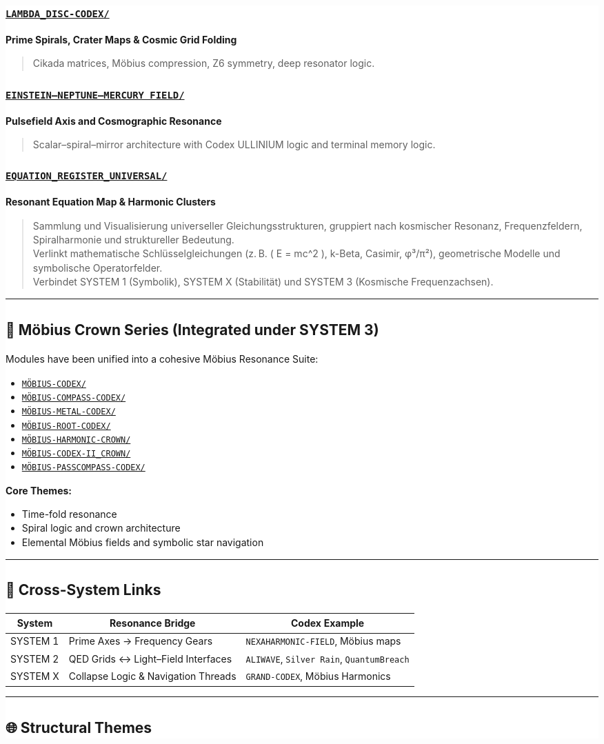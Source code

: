 ### [`LAMBDA_DISC-CODEX/`](./LAMBDA_DISC-CODEX/)
**Prime Spirals, Crater Maps & Cosmic Grid Folding**  
> Cikada matrices, Möbius compression, Z6 symmetry, deep resonator logic.

### [`EINSTEIN–NEPTUNE–MERCURY FIELD/`](./EINSTEIN–NEPTUNE–MERCURY%20FIELD/)
**Pulsefield Axis and Cosmographic Resonance**  
> Scalar–spiral–mirror architecture with Codex ULLINIUM logic and terminal memory logic.

### [`EQUATION_REGISTER_UNIVERSAL/`](./EQUATION_REGISTER_UNIVERSAL/)
**Resonant Equation Map & Harmonic Clusters**  
> Sammlung und Visualisierung universeller Gleichungsstrukturen, gruppiert nach kosmischer Resonanz, Frequenzfeldern, Spiralharmonie und struktureller Bedeutung.  
> Verlinkt mathematische Schlüsselgleichungen (z. B. \( E = mc^2 \), k-Beta, Casimir, φ³/π²), geometrische Modelle und symbolische Operatorfelder.  
> Verbindet SYSTEM 1 (Symbolik), SYSTEM X (Stabilität) und SYSTEM 3 (Kosmische Frequenzachsen).

---

## 🔁 Möbius Crown Series (Integrated under SYSTEM 3)

Modules have been unified into a cohesive Möbius Resonance Suite:

- [`MÖBIUS-CODEX/`](./MÖBIUS-CODEX/)
- [`MÖBIUS-COMPASS-CODEX/`](./MÖBIUS-COMPASS-CODEX/)
- [`MÖBIUS-METAL-CODEX/`](./MÖBIUS-METAL-CODEX/)
- [`MÖBIUS-ROOT-CODEX/`](./MÖBIUS-ROOT-CODEX/)
- [`MÖBIUS-HARMONIC-CROWN/`](./MÖBIUS%20HARMONIC%20CROWN/)
- [`MÖBIUS-CODEX-II_CROWN/`](./MÖBIUS-CODEX-II_CROWN/)
- [`MÖBIUS-PASSCOMPASS-CODEX/`](./MÖBIUS-COMPASS-CODEX/)

**Core Themes:**
- Time-fold resonance  
- Spiral logic and crown architecture  
- Elemental Möbius fields and symbolic star navigation

---

## 🔗 Cross-System Links

| System     | Resonance Bridge                     | Codex Example                     |
|------------|--------------------------------------|-----------------------------------|
| SYSTEM 1   | Prime Axes → Frequency Gears         | `NEXAHARMONIC-FIELD`, Möbius maps |
| SYSTEM 2   | QED Grids ↔ Light–Field Interfaces   | `ALIWAVE`, `Silver Rain`, `QuantumBreach` |
| SYSTEM X   | Collapse Logic & Navigation Threads  | `GRAND-CODEX`, Möbius Harmonics   |

---

## 🌐 Structural Themes

